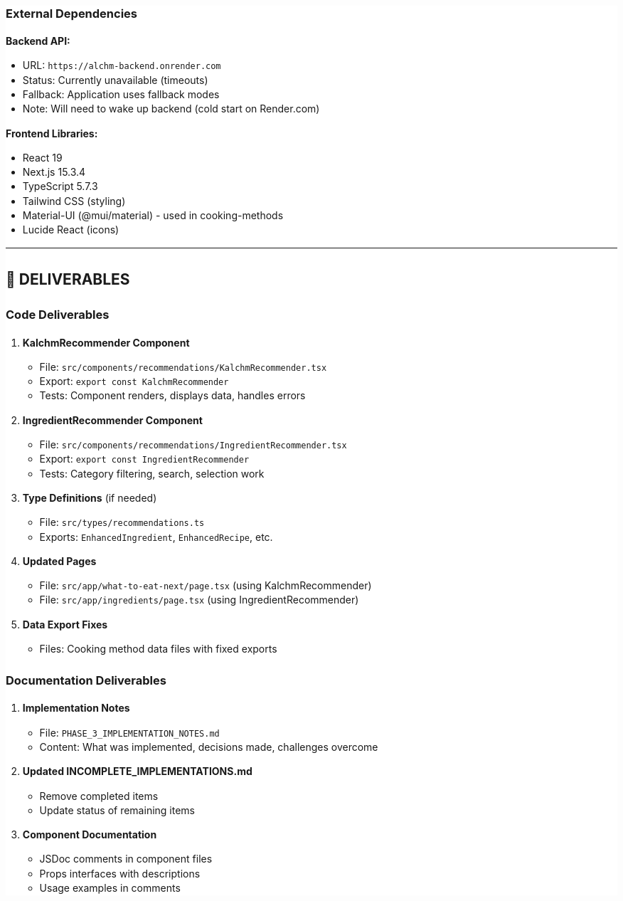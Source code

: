 ### External Dependencies

**Backend API:**
- URL: `https://alchm-backend.onrender.com`
- Status: Currently unavailable (timeouts)
- Fallback: Application uses fallback modes
- Note: Will need to wake up backend (cold start on Render.com)

**Frontend Libraries:**
- React 19
- Next.js 15.3.4
- TypeScript 5.7.3
- Tailwind CSS (styling)
- Material-UI (@mui/material) - used in cooking-methods
- Lucide React (icons)

---

## 📝 DELIVERABLES

### Code Deliverables

1. **KalchmRecommender Component**
   - File: `src/components/recommendations/KalchmRecommender.tsx`
   - Export: `export const KalchmRecommender`
   - Tests: Component renders, displays data, handles errors

2. **IngredientRecommender Component**
   - File: `src/components/recommendations/IngredientRecommender.tsx`
   - Export: `export const IngredientRecommender`
   - Tests: Category filtering, search, selection work

3. **Type Definitions** (if needed)
   - File: `src/types/recommendations.ts`
   - Exports: `EnhancedIngredient`, `EnhancedRecipe`, etc.

4. **Updated Pages**
   - File: `src/app/what-to-eat-next/page.tsx` (using KalchmRecommender)
   - File: `src/app/ingredients/page.tsx` (using IngredientRecommender)

5. **Data Export Fixes**
   - Files: Cooking method data files with fixed exports

### Documentation Deliverables

1. **Implementation Notes**
   - File: `PHASE_3_IMPLEMENTATION_NOTES.md`
   - Content: What was implemented, decisions made, challenges overcome

2. **Updated INCOMPLETE_IMPLEMENTATIONS.md**
   - Remove completed items
   - Update status of remaining items

3. **Component Documentation**
   - JSDoc comments in component files
   - Props interfaces with descriptions
   - Usage examples in comments
